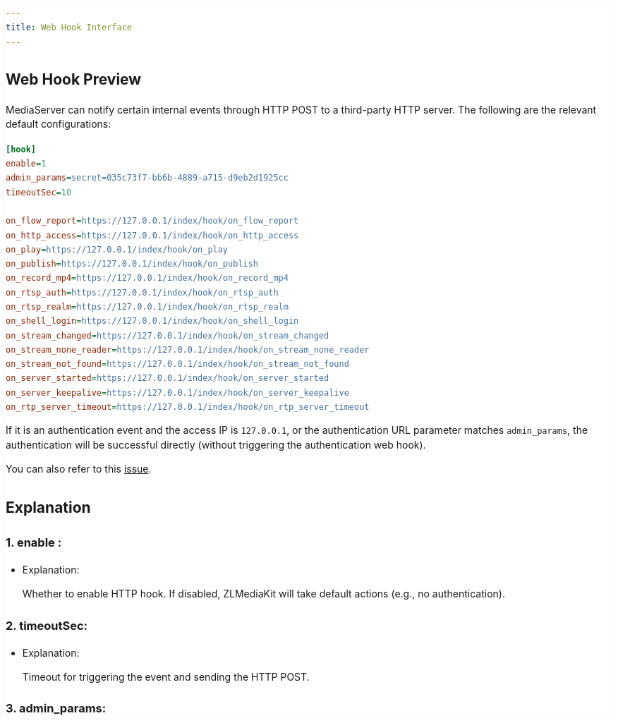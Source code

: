 ```yaml
---
title: Web Hook Interface
---
```


## Web Hook Preview
MediaServer can notify certain internal events through HTTP POST to a third-party HTTP server. The following are the relevant default configurations:

```ini
[hook]
enable=1
admin_params=secret=035c73f7-bb6b-4889-a715-d9eb2d1925cc
timeoutSec=10

on_flow_report=https://127.0.0.1/index/hook/on_flow_report
on_http_access=https://127.0.0.1/index/hook/on_http_access
on_play=https://127.0.0.1/index/hook/on_play
on_publish=https://127.0.0.1/index/hook/on_publish
on_record_mp4=https://127.0.0.1/index/hook/on_record_mp4
on_rtsp_auth=https://127.0.0.1/index/hook/on_rtsp_auth
on_rtsp_realm=https://127.0.0.1/index/hook/on_rtsp_realm
on_shell_login=https://127.0.0.1/index/hook/on_shell_login
on_stream_changed=https://127.0.0.1/index/hook/on_stream_changed
on_stream_none_reader=https://127.0.0.1/index/hook/on_stream_none_reader
on_stream_not_found=https://127.0.0.1/index/hook/on_stream_not_found
on_server_started=https://127.0.0.1/index/hook/on_server_started
on_server_keepalive=https://127.0.0.1/index/hook/on_server_keepalive
on_rtp_server_timeout=https://127.0.0.1/index/hook/on_rtp_server_timeout
```

If it is an authentication event and the access IP is `127.0.0.1`, or the authentication URL parameter matches `admin_params`, the authentication will be successful directly (without triggering the authentication web hook).

You can also refer to this [issue](https://github.com/zlmediakit/ZLMediaKit/issues/71).

## Explanation
### 1. enable :

- Explanation:

  Whether to enable HTTP hook. If disabled, ZLMediaKit will take default actions (e.g., no authentication).

### 2. timeoutSec:

- Explanation:

  Timeout for triggering the event and sending the HTTP POST.

### 3. admin_params:
